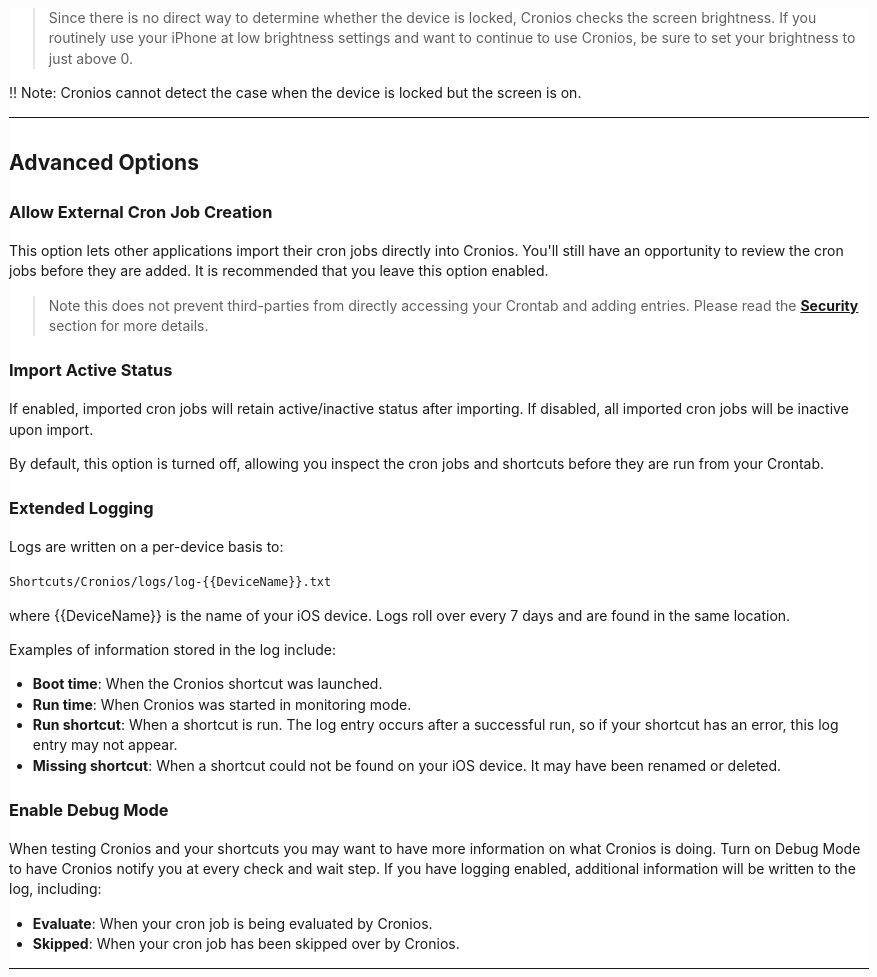 >Since there is no direct way to determine whether the device is locked, Cronios checks the screen brightness. If you routinely use your iPhone at low brightness settings and want to continue to use Cronios, be sure to set your brightness to just above 0. 

‼️ Note: Cronios cannot detect the case when the device is locked but the screen is on.

***

<span id="advanced-options" class="section-header"></span>
## Advanced Options

### Allow External Cron Job Creation
This option lets other applications import their cron jobs directly into Cronios. You'll still have an opportunity to review the cron jobs before they are added. It is recommended that you leave this option enabled.

>Note this does not prevent third-parties from directly accessing your Crontab and adding entries. Please read the [**Security**](#security) section for more details.  

### Import Active Status
If enabled, imported cron jobs will retain active/inactive status after importing. If disabled, all imported cron jobs will be inactive upon import.

By default, this option is turned off, allowing you inspect the cron jobs and shortcuts before they are run from your Crontab.

### Extended Logging

Logs are written on a per-device basis to:

`Shortcuts/Cronios/logs/log-{{DeviceName}}.txt`

where {{DeviceName}} is the name of your iOS device. Logs roll over every 7 days and are found in the same location. 

Examples of information stored in the log include:

- **Boot time**: When the Cronios shortcut was launched.
- **Run time**: When Cronios was started in monitoring mode.
- **Run shortcut**: When a shortcut is run. The log entry occurs after a successful run, so if your shortcut has an error, this log entry may not appear.
- **Missing shortcut**: When a shortcut could not be found on your iOS device. It may have been renamed or deleted.

### Enable Debug Mode

When testing Cronios and your shortcuts you may want to have more information on what Cronios is doing. Turn on Debug Mode to have Cronios notify you at every check and wait step. If you have logging enabled, additional information will be written to the log, including:

- **Evaluate**: When your cron job is being evaluated by Cronios.
- **Skipped**: When your cron job has been skipped over by Cronios.

***
